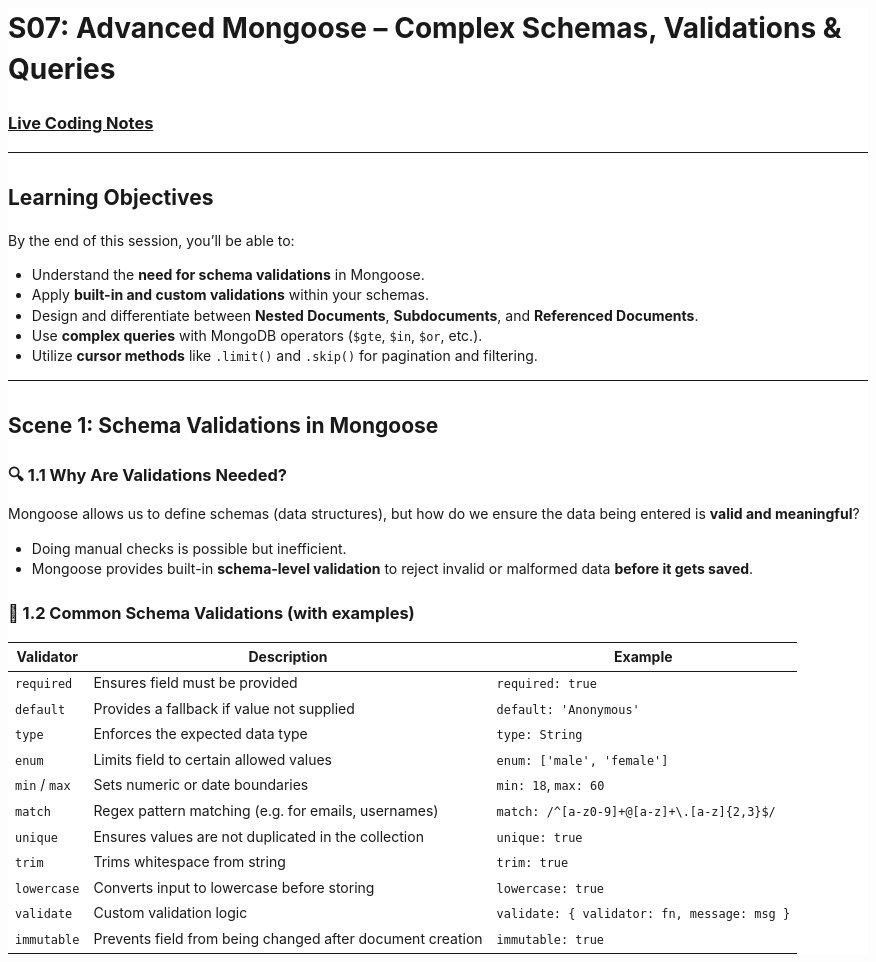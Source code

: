 # **S07: Advanced Mongoose – Complex Schemas, Validations & Queries**

### [Live Coding Notes](https://coding-platform.s3.amazonaws.com/dev/lms/tickets/d1b0d25b-4ef9-4313-978d-1ab84bfea9f0/xtTeaJZNRgCIbdQw.zip)

---

## Learning Objectives

By the end of this session, you’ll be able to:

- Understand the **need for schema validations** in Mongoose.
- Apply **built-in and custom validations** within your schemas.
- Design and differentiate between **Nested Documents**, **Subdocuments**, and **Referenced Documents**.
- Use **complex queries** with MongoDB operators (`$gte`, `$in`, `$or`, etc.).
- Utilize **cursor methods** like `.limit()` and `.skip()` for pagination and filtering.

---

## Scene 1: Schema Validations in Mongoose

### 🔍 1.1 Why Are Validations Needed?

Mongoose allows us to define schemas (data structures), but how do we ensure the data being entered is **valid and meaningful**?

- Doing manual checks is possible but inefficient.
- Mongoose provides built-in **schema-level validation** to reject invalid or malformed data **before it gets saved**.

### 🧪 1.2 Common Schema Validations (with examples)

| Validator     | Description                                               | Example                                     |
| ------------- | --------------------------------------------------------- | ------------------------------------------- |
| `required`    | Ensures field must be provided                            | `required: true`                            |
| `default`     | Provides a fallback if value not supplied                 | `default: 'Anonymous'`                      |
| `type`        | Enforces the expected data type                           | `type: String`                              |
| `enum`        | Limits field to certain allowed values                    | `enum: ['male', 'female']`                  |
| `min` / `max` | Sets numeric or date boundaries                           | `min: 18`, `max: 60`                        |
| `match`       | Regex pattern matching (e.g. for emails, usernames)       | `match: /^[a-z0-9]+@[a-z]+\.[a-z]{2,3}$/`   |
| `unique`      | Ensures values are not duplicated in the collection       | `unique: true`                              |
| `trim`        | Trims whitespace from string                              | `trim: true`                                |
| `lowercase`   | Converts input to lowercase before storing                | `lowercase: true`                           |
| `validate`    | Custom validation logic                                   | `validate: { validator: fn, message: msg }` |
| `immutable`   | Prevents field from being changed after document creation | `immutable: true`                           |
